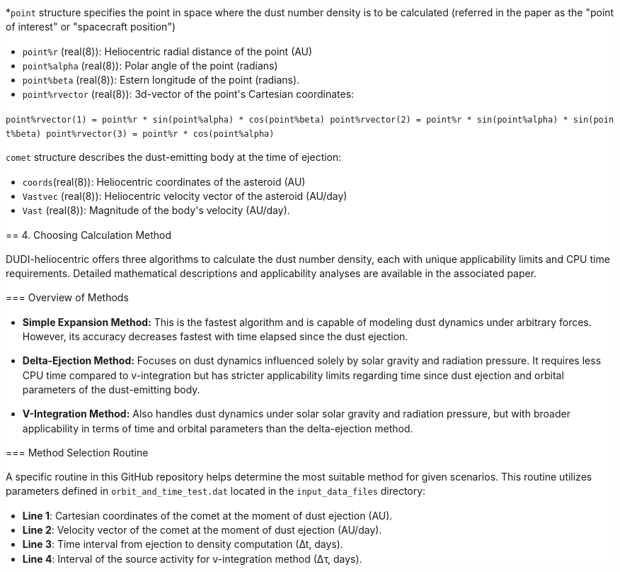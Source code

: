 *`point` structure specifies the point in space where the dust number density
is to be calculated (referred in the paper as the "point of interest" or 
"spacecraft position")

- `point%r` (real(8)): Heliocentric radial distance of the point (AU)
- `point%alpha` (real(8)): Polar angle of the point (radians)
- `point%beta` (real(8)): Estern longitude of the point (radians).
- `point%rvector` (real(8)): 3d-vector of the point's Cartesian coordinates:

`point%rvector(1) = point%r * sin(point%alpha) * cos(point%beta)
point%rvector(2) = point%r * sin(point%alpha) * sin(point%beta)
point%rvector(3) = point%r * cos(point%alpha)`

`comet` structure describes the dust-emitting body at the time of ejection:

- `coords`(real(8)): Heliocentric coordinates of the asteroid (AU)
- `Vastvec` (real(8)): Heliocentric velocity vector of the asteroid (AU/day)
- `Vast` (real(8)): Magnitude of the body's velocity (AU/day).


== 4. Choosing Calculation Method

DUDI-heliocentric offers three algorithms to calculate the dust number density,
each with unique applicability limits and CPU time requirements. Detailed
mathematical descriptions and applicability analyses are available in the
associated paper.

=== Overview of Methods

- **Simple Expansion Method:**
  This is the fastest algorithm and is capable of modeling dust dynamics under
  arbitrary forces. However, its accuracy decreases fastest with time elapsed
  since the dust ejection.

- **Delta-Ejection Method:**
  Focuses on dust dynamics influenced solely by solar gravity and radiation
  pressure. It requires less CPU time compared to v-integration but has stricter
  applicability limits regarding time since dust ejection and orbital parameters
  of the dust-emitting body.

- **V-Integration Method:**
  Also handles dust dynamics under solar solar gravity and radiation
  pressure, but with broader applicability in terms of time and orbital 
  parameters than the delta-ejection method.

=== Method Selection Routine

A specific routine in this GitHub repository helps determine the most suitable
method for given scenarios. This routine utilizes parameters defined in
`orbit_and_time_test.dat` located in the `input_data_files` directory:

- **Line 1**: Cartesian coordinates of the comet at the moment of dust ejection 
             (AU).
- **Line 2**: Velocity vector of the comet at the moment of dust ejection 
             (AU/day).
- **Line 3**: Time interval from ejection to density computation (∆t, days).
- **Line 4**: Interval of the source activity for v-integration method
              (∆τ, days).
